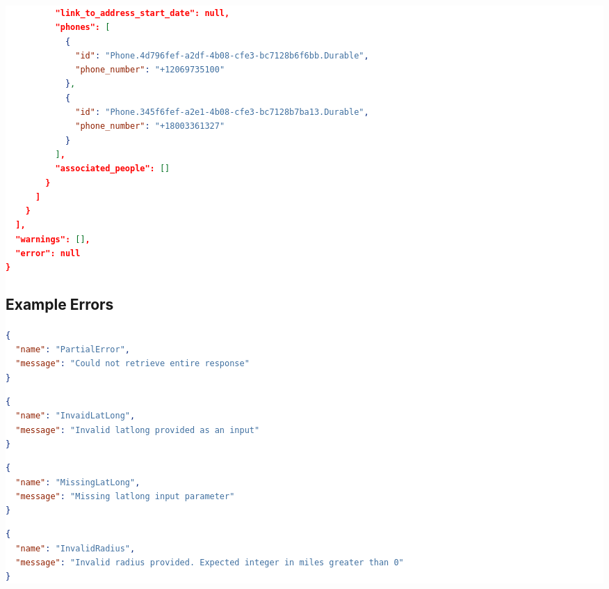 ```json
          "link_to_address_start_date": null,
          "phones": [
            {
              "id": "Phone.4d796fef-a2df-4b08-cfe3-bc7128b6f6bb.Durable",
              "phone_number": "+12069735100"
            },
            {
              "id": "Phone.345f6fef-a2e1-4b08-cfe3-bc7128b7ba13.Durable",
              "phone_number": "+18003361327"
            }
          ],
          "associated_people": []
        }
      ]
    }
  ],
  "warnings": [],
  "error": null
}
```

## Example Errors

```json
{
  "name": "PartialError",
  "message": "Could not retrieve entire response"
}
```

```json
{
  "name": "InvaidLatLong",
  "message": "Invalid latlong provided as an input"
}
```

```json
{
  "name": "MissingLatLong",
  "message": "Missing latlong input parameter"
}
```

```json
{
  "name": "InvalidRadius",
  "message": "Invalid radius provided. Expected integer in miles greater than 0"
}
```
